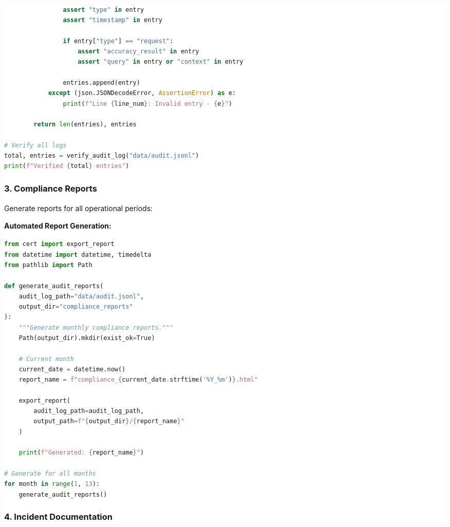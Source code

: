 ```python
                assert "type" in entry
                assert "timestamp" in entry
                
                if entry["type"] == "request":
                    assert "accuracy_result" in entry
                    assert "query" in entry or "context" in entry
                
                entries.append(entry)
            except (json.JSONDecodeError, AssertionError) as e:
                print(f"Line {line_num}: Invalid entry - {e}")
        
        return len(entries), entries

# Verify all logs
total, entries = verify_audit_log("data/audit.jsonl")
print(f"Verified {total} entries")
```

### 3. Compliance Reports

Generate reports for all operational periods:

**Automated Report Generation:**
```python
from cert import export_report
from datetime import datetime, timedelta
from pathlib import Path

def generate_audit_reports(
    audit_log_path="data/audit.jsonl",
    output_dir="compliance_reports"
):
    """Generate monthly compliance reports."""
    Path(output_dir).mkdir(exist_ok=True)
    
    # Current month
    current_date = datetime.now()
    report_name = f"compliance_{current_date.strftime('%Y_%m')}.html"
    
    export_report(
        audit_log_path=audit_log_path,
        output_path=f"{output_dir}/{report_name}"
    )
    
    print(f"Generated: {report_name}")

# Generate for all months
for month in range(1, 13):
    generate_audit_reports()
```

### 4. Incident Documentation
